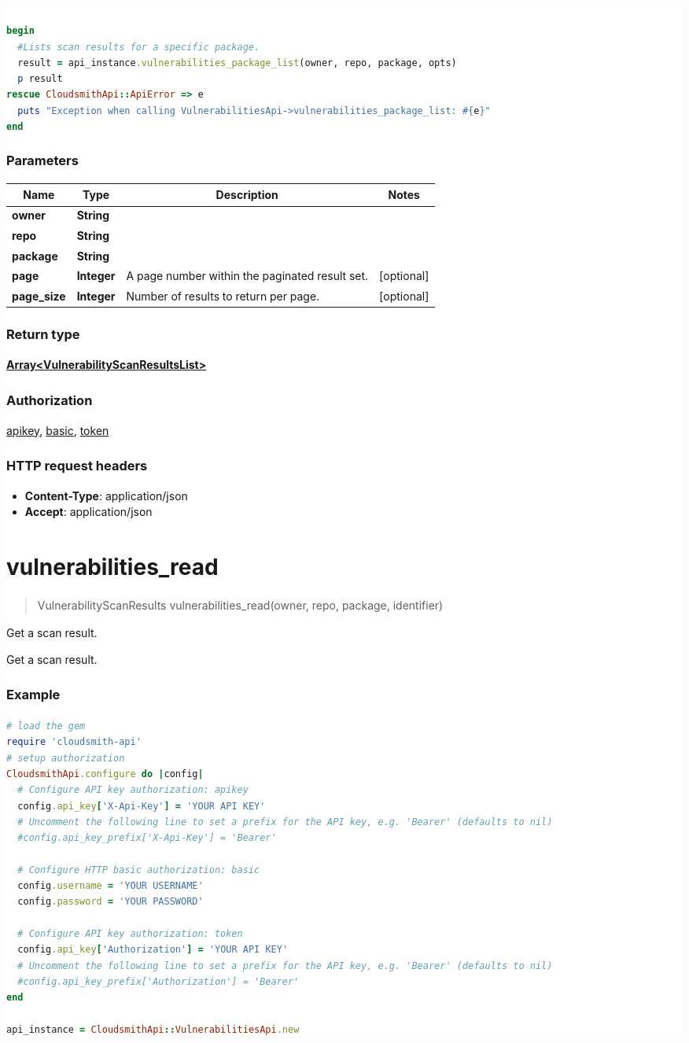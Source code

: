 ```ruby

begin
  #Lists scan results for a specific package.
  result = api_instance.vulnerabilities_package_list(owner, repo, package, opts)
  p result
rescue CloudsmithApi::ApiError => e
  puts "Exception when calling VulnerabilitiesApi->vulnerabilities_package_list: #{e}"
end
```

### Parameters

Name | Type | Description  | Notes
------------- | ------------- | ------------- | -------------
 **owner** | **String**|  | 
 **repo** | **String**|  | 
 **package** | **String**|  | 
 **page** | **Integer**| A page number within the paginated result set. | [optional] 
 **page_size** | **Integer**| Number of results to return per page. | [optional] 

### Return type

[**Array&lt;VulnerabilityScanResultsList&gt;**](VulnerabilityScanResultsList.md)

### Authorization

[apikey](../README.md#apikey), [basic](../README.md#basic), [token](../README.md#token)

### HTTP request headers

 - **Content-Type**: application/json
 - **Accept**: application/json



# **vulnerabilities_read**
> VulnerabilityScanResults vulnerabilities_read(owner, repo, package, identifier)

Get a scan result.

Get a scan result.

### Example
```ruby
# load the gem
require 'cloudsmith-api'
# setup authorization
CloudsmithApi.configure do |config|
  # Configure API key authorization: apikey
  config.api_key['X-Api-Key'] = 'YOUR API KEY'
  # Uncomment the following line to set a prefix for the API key, e.g. 'Bearer' (defaults to nil)
  #config.api_key_prefix['X-Api-Key'] = 'Bearer'

  # Configure HTTP basic authorization: basic
  config.username = 'YOUR USERNAME'
  config.password = 'YOUR PASSWORD'

  # Configure API key authorization: token
  config.api_key['Authorization'] = 'YOUR API KEY'
  # Uncomment the following line to set a prefix for the API key, e.g. 'Bearer' (defaults to nil)
  #config.api_key_prefix['Authorization'] = 'Bearer'
end

api_instance = CloudsmithApi::VulnerabilitiesApi.new
```